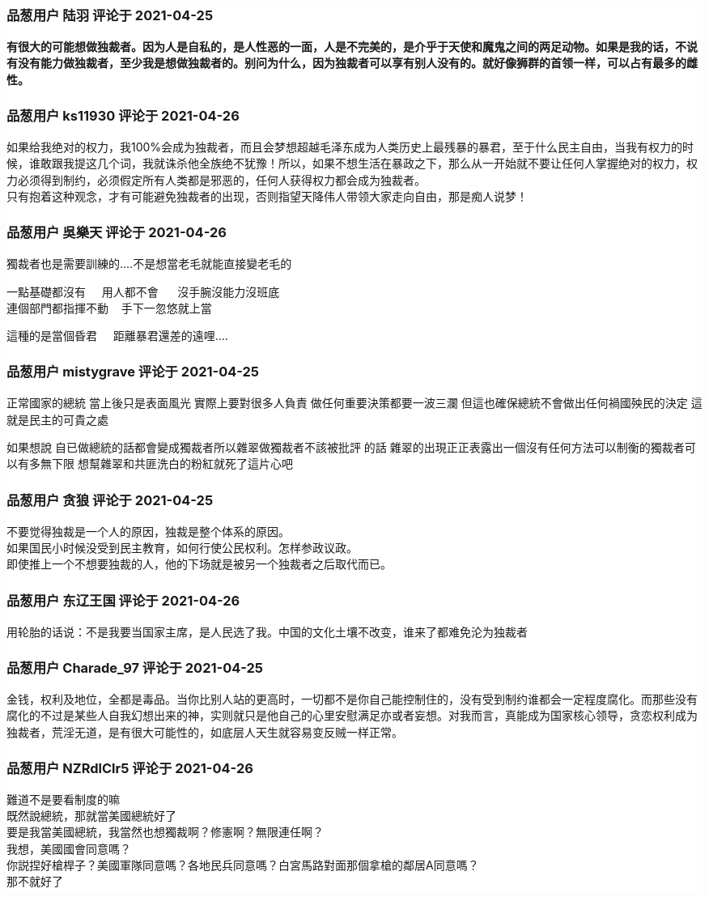                 

### 品葱用户 **陆羽** 评论于 2021-04-25
        
**有很大的可能想做独裁者。因为人是自私的，是人性恶的一面，人是不完美的，是介乎于天使和魔鬼之间的两足动物。如果是我的话，不说有没有能力做独裁者，至少我是想做独裁者的。别问为什么，因为独裁者可以享有别人没有的。就好像狮群的首领一样，可以占有最多的雌性。**
        
                

### 品葱用户 **ks11930** 评论于 2021-04-26
        
如果给我绝对的权力，我100%会成为独裁者，而且会梦想超越毛泽东成为人类历史上最残暴的暴君，至于什么民主自由，当我有权力的时候，谁敢跟我提这几个词，我就诛杀他全族绝不犹豫！所以，如果不想生活在暴政之下，那么从一开始就不要让任何人掌握绝对的权力，权力必须得到制约，必须假定所有人类都是邪恶的，任何人获得权力都会成为独裁者。  
只有抱着这种观念，才有可能避免独裁者的出现，否则指望天降伟人带领大家走向自由，那是痴人说梦！
        
                

### 品葱用户 **吳樂天** 评论于 2021-04-26
        
獨裁者也是需要訓練的....不是想當老毛就能直接變老毛的  
  
一點基礎都沒有     用人都不會      沒手腕沒能力沒班底  
連個部門都指揮不動    手下一忽悠就上當  
  
這種的是當個昏君     距離暴君還差的遠哩....
        
                

### 品葱用户 **mistygrave** 评论于 2021-04-25
        
正常國家的總統 當上後只是表面風光 實際上要對很多人負責 做任何重要決策都要一波三瀾 但這也確保總統不會做出任何禍國殃民的決定 這就是民主的可貴之處  
  
如果想說 自已做總統的話都會變成獨裁者所以雜翠做獨裁者不該被批評 的話 雜翠的出現正正表露出一個沒有任何方法可以制衡的獨裁者可以有多無下限 想幫雜翠和共匪洗白的粉紅就死了這片心吧
        
                

### 品葱用户 **贪狼** 评论于 2021-04-25
        
不要觉得独裁是一个人的原因，独裁是整个体系的原因。  
如果国民小时候没受到民主教育，如何行使公民权利。怎样参政议政。  
即使推上一个不想要独裁的人，他的下场就是被另一个独裁者之后取代而已。
        
                

### 品葱用户 **东辽王国** 评论于 2021-04-26
        
用轮胎的话说：不是我要当国家主席，是人民选了我。中国的文化土壤不改变，谁来了都难免沦为独裁者
        
                

### 品葱用户 **Charade_97** 评论于 2021-04-25
        
金钱，权利及地位，全都是毒品。当你比别人站的更高时，一切都不是你自己能控制住的，没有受到制约谁都会一定程度腐化。而那些没有腐化的不过是某些人自我幻想出来的神，实则就只是他自己的心里安慰满足亦或者妄想。对我而言，真能成为国家核心领导，贪恋权利成为独裁者，荒淫无道，是有很大可能性的，如底层人天生就容易变反贼一样正常。
        
                

### 品葱用户 **NZRdlClr5** 评论于 2021-04-26
        
難道不是要看制度的嘛  
既然說總統，那就當美國總統好了  
要是我當美國總統，我當然也想獨裁啊？修憲啊？無限連任啊？  
我想，美國國會同意嗎？  
你説捏好槍桿子？美國軍隊同意嗎？各地民兵同意嗎？白宮馬路對面那個拿槍的鄰居A同意嗎？  
那不就好了
        